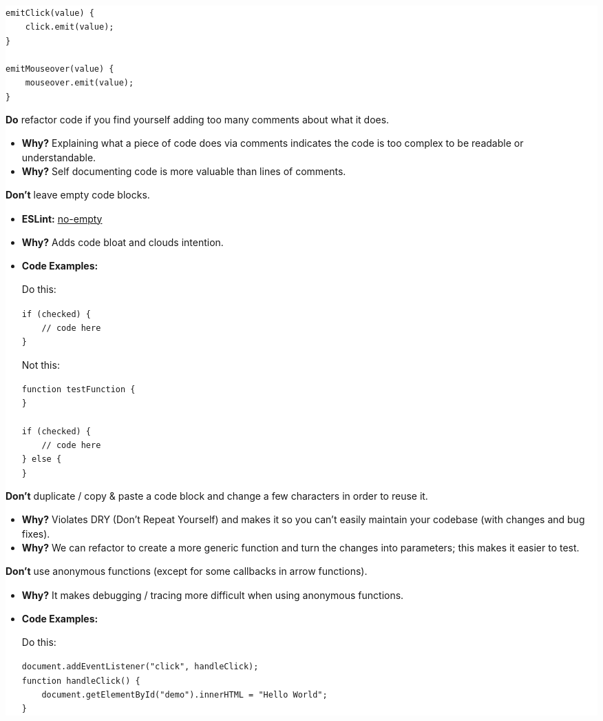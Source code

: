   ```
  emitClick(value) {
      click.emit(value);
  }

  emitMouseover(value) {
      mouseover.emit(value);
  }
  ```

**Do** refactor code if you find yourself adding too many comments about what it does.

- **Why?** Explaining what a piece of code does via comments indicates the code is too complex to be readable or understandable.
- **Why?** Self documenting code is more valuable than lines of comments.

**Don’t** leave empty code blocks.

- **ESLint:** [no-empty](https://eslint.org/docs/rules/no-empty#disallow-empty-block-statements-no-empty)
- **Why?** Adds code bloat and clouds intention.
- **Code Examples:**

  Do this:

  ```
  if (checked) {
      // code here
  }
  ```

  Not this:

  ```
  function testFunction {
  }

  if (checked) {
      // code here
  } else {
  }
  ```

**Don’t** duplicate / copy & paste a code block and change a few characters in order to reuse it.

- **Why?** Violates DRY (Don’t Repeat Yourself) and makes it so you can’t easily maintain your codebase (with changes and bug fixes).
- **Why?** We can refactor to create a more generic function and turn the changes into parameters; this makes it easier to test.

**Don’t** use anonymous functions (except for some callbacks in arrow functions).

- **Why?** It makes debugging / tracing more difficult when using anonymous functions.
- **Code Examples:**

  Do this:

  ```
  document.addEventListener("click", handleClick);
  function handleClick() {
      document.getElementById("demo").innerHTML = "Hello World";
  }
  ```
